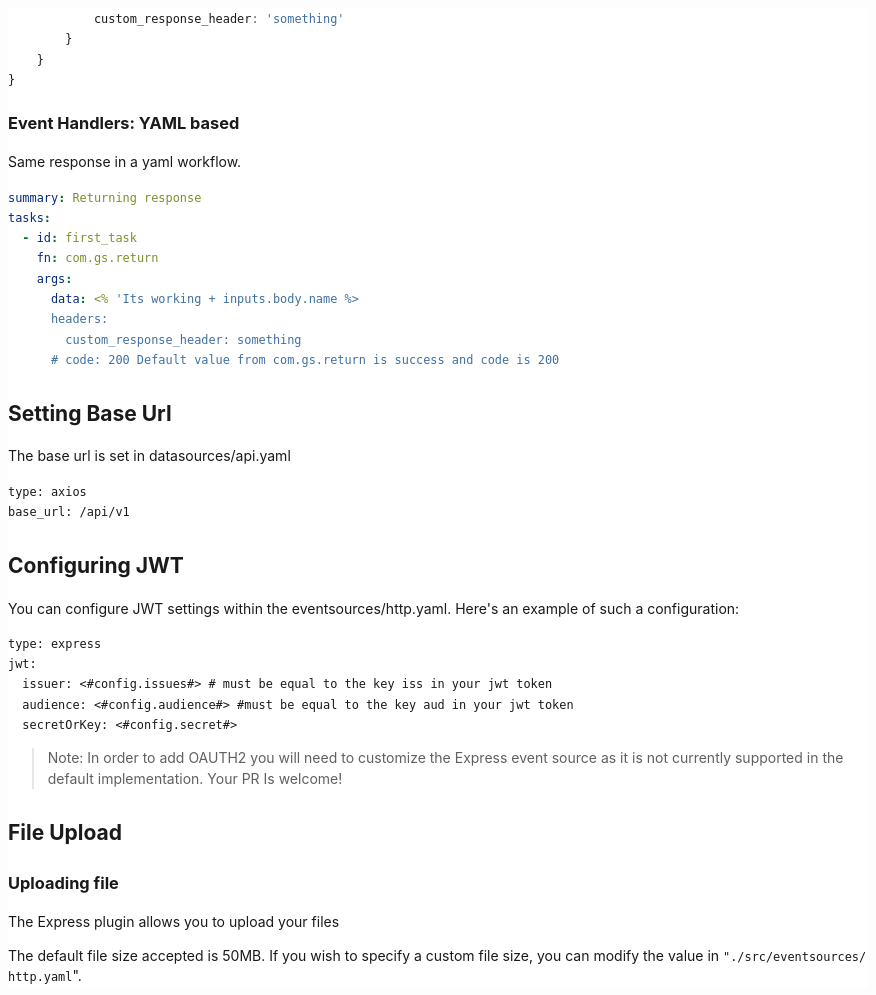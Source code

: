 ```typescript
            custom_response_header: 'something'
        }
    }
}
```

### Event Handlers: YAML based
Same response in a yaml workflow.

```yaml
summary: Returning response
tasks:
  - id: first_task
    fn: com.gs.return
    args: 
      data: <% 'Its working + inputs.body.name %>
      headers:
        custom_response_header: something
      # code: 200 Default value from com.gs.return is success and code is 200
```



## Setting Base Url
The base url is set in datasources/api.yaml

```
type: axios
base_url: /api/v1
```

## Configuring JWT

You can configure JWT settings within the eventsources/http.yaml. Here's an example of such a configuration:

```
type: express
jwt:
  issuer: <#config.issues#> # must be equal to the key iss in your jwt token
  audience: <#config.audience#> #must be equal to the key aud in your jwt token
  secretOrKey: <#config.secret#>
```
> Note: In order to add OAUTH2 you will need to customize the Express event source as it is not currently supported in the default implementation. Your PR Is welcome!

## File Upload

### Uploading file

The Express plugin allows you to upload your files

The default file size accepted is 50MB. If you wish to specify a custom file size, you can modify the value in `"./src/eventsources/http.yaml`".
